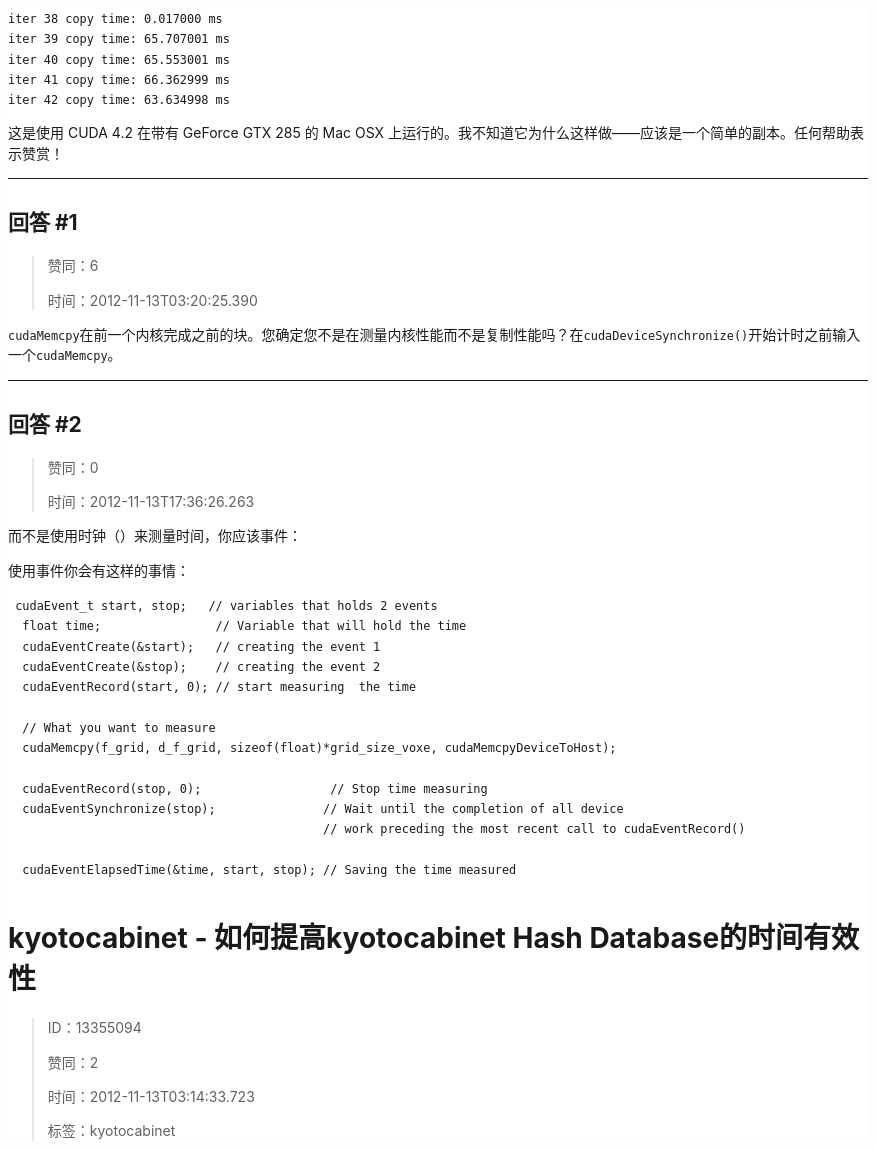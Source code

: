 ```
iter 38 copy time: 0.017000 ms
iter 39 copy time: 65.707001 ms
iter 40 copy time: 65.553001 ms
iter 41 copy time: 66.362999 ms
iter 42 copy time: 63.634998 ms 
```

这是使用 CUDA 4.2 在带有 GeForce GTX 285 的 Mac OSX 上运行的。我不知道它为什么这样做——应该是一个简单的副本。任何帮助表示赞赏！

* * *

## 回答 #1

> 赞同：6
> 
> 时间：2012-11-13T03:20:25.390

`cudaMemcpy`在前一个内核完成之前的块。您确定您不是在测量内核性能而不是复制性能吗？在`cudaDeviceSynchronize()`开始计时之前输入一个`cudaMemcpy`。

* * *

## 回答 #2

> 赞同：0
> 
> 时间：2012-11-13T17:36:26.263

而不是使用时钟（）来测量时间，你应该事件：

使用事件你会有这样的事情：

```
 cudaEvent_t start, stop;   // variables that holds 2 events 
  float time;                // Variable that will hold the time
  cudaEventCreate(&start);   // creating the event 1
  cudaEventCreate(&stop);    // creating the event 2
  cudaEventRecord(start, 0); // start measuring  the time

  // What you want to measure
  cudaMemcpy(f_grid, d_f_grid, sizeof(float)*grid_size_voxe, cudaMemcpyDeviceToHost);

  cudaEventRecord(stop, 0);                  // Stop time measuring
  cudaEventSynchronize(stop);               // Wait until the completion of all device 
                                            // work preceding the most recent call to cudaEventRecord()

  cudaEventElapsedTime(&time, start, stop); // Saving the time measured 
```

# kyotocabinet - 如何提高kyotocabinet Hash Database的时间有效性

> ID：13355094
> 
> 赞同：2
> 
> 时间：2012-11-13T03:14:33.723
> 
> 标签：kyotocabinet
